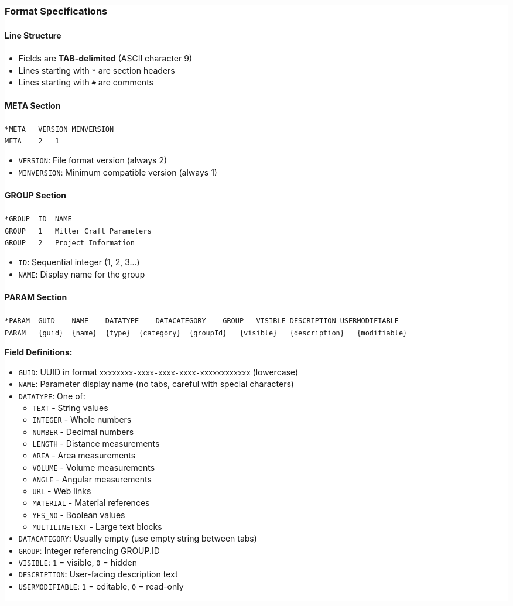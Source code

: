 ### Format Specifications

#### Line Structure
- Fields are **TAB-delimited** (ASCII character 9)
- Lines starting with `*` are section headers
- Lines starting with `#` are comments

#### META Section
```
*META	VERSION	MINVERSION
META	2	1
```
- `VERSION`: File format version (always 2)
- `MINVERSION`: Minimum compatible version (always 1)

#### GROUP Section
```
*GROUP	ID	NAME
GROUP	1	Miller Craft Parameters
GROUP	2	Project Information
```
- `ID`: Sequential integer (1, 2, 3...)
- `NAME`: Display name for the group

#### PARAM Section
```
*PARAM	GUID	NAME	DATATYPE	DATACATEGORY	GROUP	VISIBLE	DESCRIPTION	USERMODIFIABLE
PARAM	{guid}	{name}	{type}	{category}	{groupId}	{visible}	{description}	{modifiable}
```

**Field Definitions:**
- `GUID`: UUID in format `xxxxxxxx-xxxx-xxxx-xxxx-xxxxxxxxxxxx` (lowercase)
- `NAME`: Parameter display name (no tabs, careful with special characters)
- `DATATYPE`: One of:
  - `TEXT` - String values
  - `INTEGER` - Whole numbers
  - `NUMBER` - Decimal numbers
  - `LENGTH` - Distance measurements
  - `AREA` - Area measurements  
  - `VOLUME` - Volume measurements
  - `ANGLE` - Angular measurements
  - `URL` - Web links
  - `MATERIAL` - Material references
  - `YES_NO` - Boolean values
  - `MULTILINETEXT` - Large text blocks
- `DATACATEGORY`: Usually empty (use empty string between tabs)
- `GROUP`: Integer referencing GROUP.ID
- `VISIBLE`: `1` = visible, `0` = hidden
- `DESCRIPTION`: User-facing description text
- `USERMODIFIABLE`: `1` = editable, `0` = read-only

---

